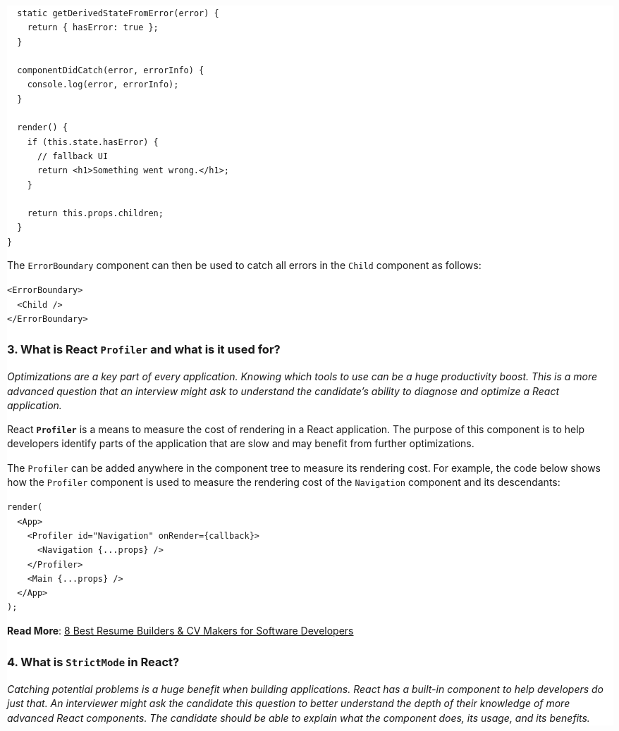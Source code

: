       static getDerivedStateFromError(error) {
        return { hasError: true };
      }
    
      componentDidCatch(error, errorInfo) {
        console.log(error, errorInfo);
      }
    
      render() {
        if (this.state.hasError) {
          // fallback UI
          return <h1>Something went wrong.</h1>;
        }
    
        return this.props.children; 
      }
    }

The `ErrorBoundary` component can then be used to catch all errors in the `Child` component as follows:

    <ErrorBoundary>
      <Child />
    </ErrorBoundary>

### 3\. What is React **`Profiler`** and what is it used for?

_Optimizations are a key part of every application. Knowing which tools to use can be a huge productivity boost. This is a more advanced question that an interview might ask to understand the candidate’s ability to diagnose and optimize a React application._

React **`Profiler`** is a means to measure the cost of rendering in a React application. The purpose of this component is to help developers identify parts of the application that are slow and may benefit from further optimizations.

The `Profiler` can be added anywhere in the component tree to measure its rendering cost. For example, the code below shows how the `Profiler` component is used to measure the rendering cost of the `Navigation` component and its descendants:

    render(
      <App>
        <Profiler id="Navigation" onRender={callback}>
          <Navigation {...props} />
        </Profiler>
        <Main {...props} />
      </App>
    );

**Read More**: [8 Best Resume Builders & CV Makers for Software Developers](https://arc.dev/developer-blog/best-resume-builders/)

### 4\. What is **`StrictMode`** in React?

_Catching potential problems is a huge benefit when building applications. React has a built-in component to help developers do just that. An interviewer might ask the candidate this question to better understand the depth of their knowledge of more advanced React components. The candidate should be able to explain what the component does, its usage, and its benefits._
